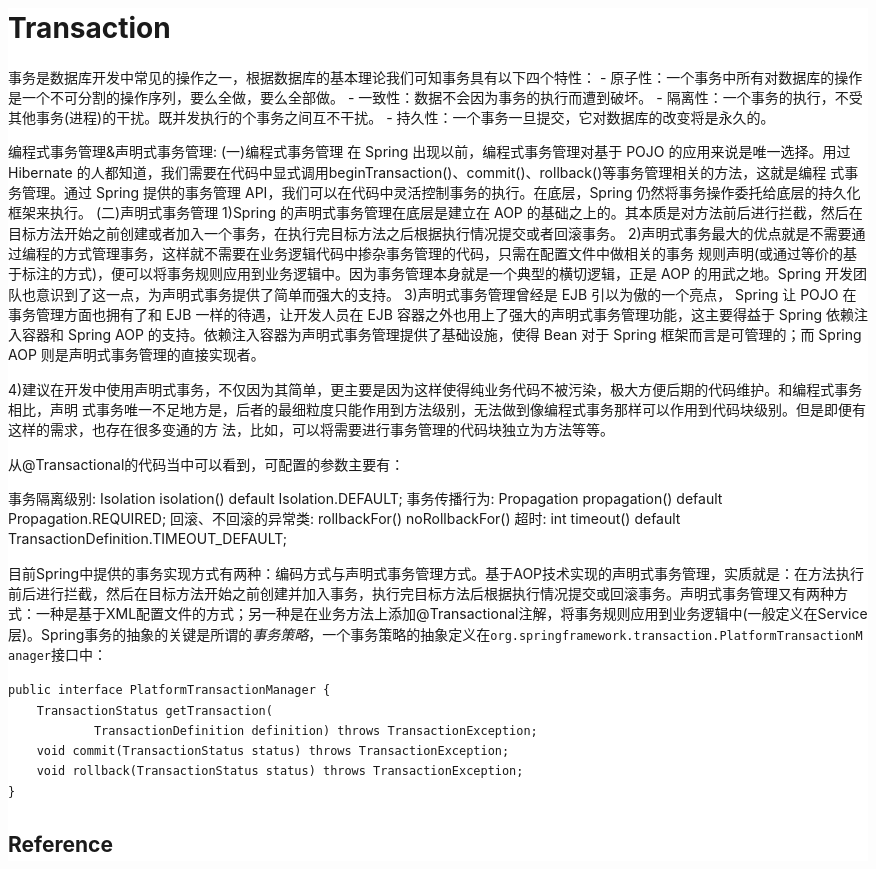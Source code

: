 ﻿



# Transaction
事务是数据库开发中常见的操作之一，根据数据库的基本理论我们可知事务具有以下四个特性：
- 原子性：一个事务中所有对数据库的操作是一个不可分割的操作序列，要么全做，要么全部做。
- 一致性：数据不会因为事务的执行而遭到破坏。
- 隔离性：一个事务的执行，不受其他事务(进程)的干扰。既并发执行的个事务之间互不干扰。
- 持久性：一个事务一旦提交，它对数据库的改变将是永久的。


编程式事务管理&声明式事务管理:
(一)编程式事务管理 在 Spring 出现以前，编程式事务管理对基于 POJO 的应用来说是唯一选择。用过 Hibernate 
的人都知道，我们需要在代码中显式调用beginTransaction()、commit()、rollback()等事务管理相关的方法，这就是编程
式事务管理。通过 Spring 提供的事务管理 API，我们可以在代码中灵活控制事务的执行。在底层，Spring 
仍然将事务操作委托给底层的持久化框架来执行。
(二)声明式事务管理
1)Spring 的声明式事务管理在底层是建立在 AOP 的基础之上的。其本质是对方法前后进行拦截，然后在目标方法开始之前创建或者加入一个事务，在执行完目标方法之后根据执行情况提交或者回滚事务。
2)声明式事务最大的优点就是不需要通过编程的方式管理事务，这样就不需要在业务逻辑代码中掺杂事务管理的代码，只需在配置文件中做相关的事务
规则声明(或通过等价的基于标注的方式)，便可以将事务规则应用到业务逻辑中。因为事务管理本身就是一个典型的横切逻辑，正是 AOP 
的用武之地。Spring 开发团队也意识到了这一点，为声明式事务提供了简单而强大的支持。
3)声明式事务管理曾经是 EJB 引以为傲的一个亮点， Spring 让 POJO 在事务管理方面也拥有了和 EJB 
一样的待遇，让开发人员在 EJB 容器之外也用上了强大的声明式事务管理功能，这主要得益于 Spring 依赖注入容器和 Spring AOP 
的支持。依赖注入容器为声明式事务管理提供了基础设施，使得 Bean 对于 Spring 框架而言是可管理的；而 Spring AOP 
则是声明式事务管理的直接实现者。

4)建议在开发中使用声明式事务，不仅因为其简单，更主要是因为这样使得纯业务代码不被污染，极大方便后期的代码维护。和编程式事务相比，声明
式事务唯一不足地方是，后者的最细粒度只能作用到方法级别，无法做到像编程式事务那样可以作用到代码块级别。但是即便有这样的需求，也存在很多变通的方
法，比如，可以将需要进行事务管理的代码块独立为方法等等。

从@Transactional的代码当中可以看到，可配置的参数主要有：

事务隔离级别:      Isolation isolation() default Isolation.DEFAULT;
事务传播行为:      Propagation propagation() default Propagation.REQUIRED;
回滚、不回滚的异常类:      rollbackFor() noRollbackFor()
超时:      int timeout() default TransactionDefinition.TIMEOUT_DEFAULT;


目前Spring中提供的事务实现方式有两种：编码方式与声明式事务管理方式。基于AOP技术实现的声明式事务管理，实质就是：在方法执行前后进行拦截，然后在目标方法开始之前创建并加入事务，执行完目标方法后根据执行情况提交或回滚事务。声明式事务管理又有两种方式：一种是基于XML配置文件的方式；另一种是在业务方法上添加@Transactional注解，将事务规则应用到业务逻辑中(一般定义在Service层)。Spring事务的抽象的关键是所谓的*事务策略*，一个事务策略的抽象定义在`org.springframework.transaction.PlatformTransactionManager`接口中：
```
public interface PlatformTransactionManager {
    TransactionStatus getTransaction(
            TransactionDefinition definition) throws TransactionException;
    void commit(TransactionStatus status) throws TransactionException;
    void rollback(TransactionStatus status) throws TransactionException;
}
```


## Reference
